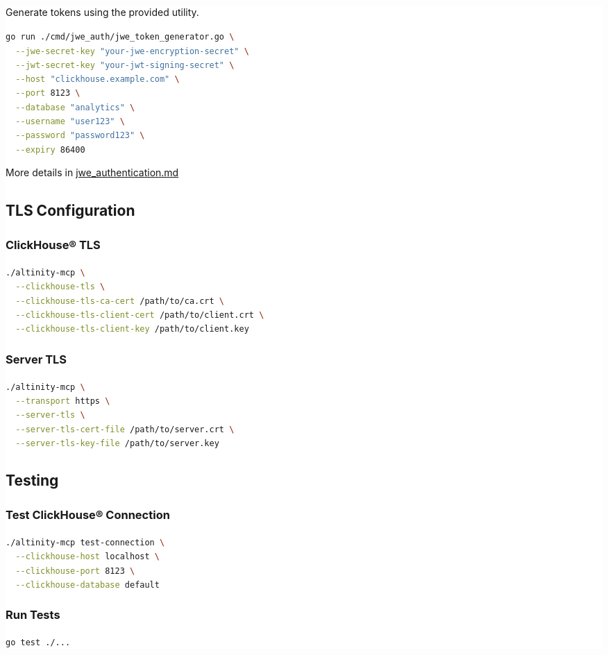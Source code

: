 Generate tokens using the provided utility. 

```bash
go run ./cmd/jwe_auth/jwe_token_generator.go \
  --jwe-secret-key "your-jwe-encryption-secret" \
  --jwt-secret-key "your-jwt-signing-secret" \
  --host "clickhouse.example.com" \
  --port 8123 \
  --database "analytics" \
  --username "user123" \
  --password "password123" \
  --expiry 86400
```
More details in [jwe_authentication.md](docs/jwe_authentication.md)

## TLS Configuration

### ClickHouse® TLS

```bash
./altinity-mcp \
  --clickhouse-tls \
  --clickhouse-tls-ca-cert /path/to/ca.crt \
  --clickhouse-tls-client-cert /path/to/client.crt \
  --clickhouse-tls-client-key /path/to/client.key
```

### Server TLS

```bash
./altinity-mcp \
  --transport https \
  --server-tls \
  --server-tls-cert-file /path/to/server.crt \
  --server-tls-key-file /path/to/server.key
```

## Testing

### Test ClickHouse® Connection

```bash
./altinity-mcp test-connection \
  --clickhouse-host localhost \
  --clickhouse-port 8123 \
  --clickhouse-database default
```

### Run Tests

```bash
go test ./...
```

